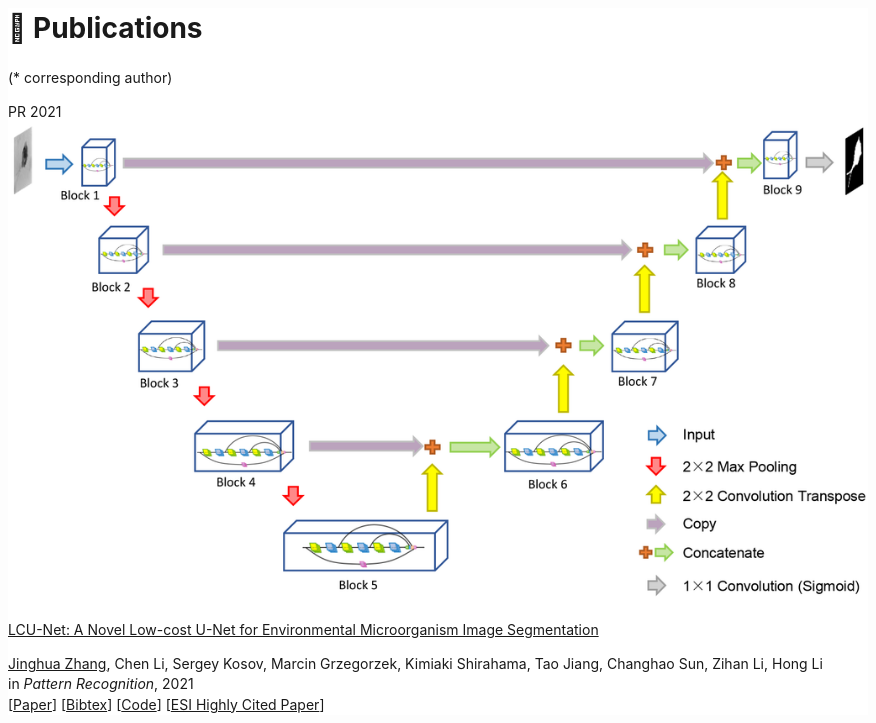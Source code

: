 
# 📝 Publications 
(* corresponding author)
<div class='paper-box'><div class='paper-box-image'><div><div class="badge">PR 2021</div><img src='papers/PR2021/LCUNET.png' alt="sym" width="100%"></div></div>
<div class='paper-box-text' markdown="1">

[LCU-Net: A Novel Low-cost U-Net for Environmental Microorganism Image Segmentation](https://www.sciencedirect.com/science/article/abs/pii/S0031320321000728)

<ins>Jinghua Zhang</ins>, Chen Li, Sergey Kosov, Marcin Grzegorzek, Kimiaki Shirahama, Tao Jiang, Changhao Sun, Zihan Li, Hong Li <br />
 in <i>Pattern Recognition</i>, 2021 <br />
[<a href='papers/PR2021/2021-Pattern Recognition-LCU-Net for EM Segmentation.pdf'>Paper</a>]
[<a href="papers/PR2021/S0031320321000728.bib">Bibtex</a>]
[<a href="https://github.com/zhang-jinghua/MIaMIA-Open-Codes-LCU-Net">Code</a>]
[<a href="papers/PR2021/highcite.jpg ">ESI Highly Cited Paper</a>]

</div>
</div>
